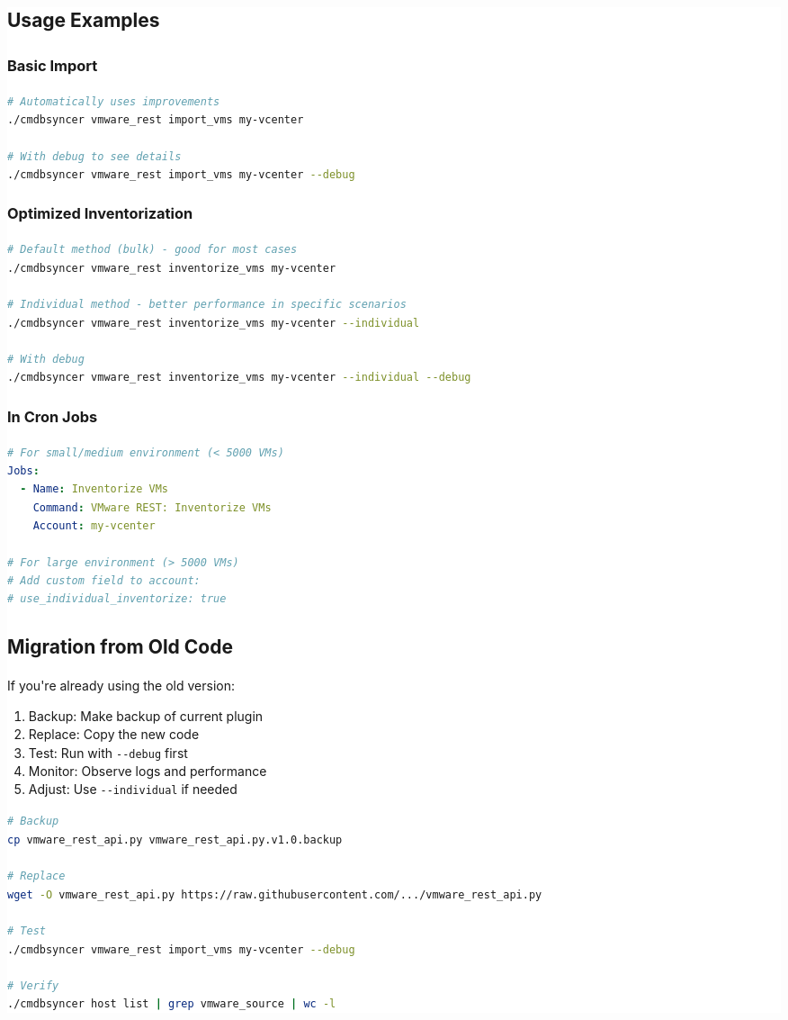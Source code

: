 ## Usage Examples

### Basic Import
```bash
# Automatically uses improvements
./cmdbsyncer vmware_rest import_vms my-vcenter

# With debug to see details
./cmdbsyncer vmware_rest import_vms my-vcenter --debug
```

### Optimized Inventorization
```bash
# Default method (bulk) - good for most cases
./cmdbsyncer vmware_rest inventorize_vms my-vcenter

# Individual method - better performance in specific scenarios
./cmdbsyncer vmware_rest inventorize_vms my-vcenter --individual

# With debug
./cmdbsyncer vmware_rest inventorize_vms my-vcenter --individual --debug
```

### In Cron Jobs
```yaml
# For small/medium environment (< 5000 VMs)
Jobs:
  - Name: Inventorize VMs
    Command: VMware REST: Inventorize VMs
    Account: my-vcenter

# For large environment (> 5000 VMs)
# Add custom field to account:
# use_individual_inventorize: true
```

## Migration from Old Code

If you're already using the old version:

1. Backup: Make backup of current plugin
2. Replace: Copy the new code
3. Test: Run with `--debug` first
4. Monitor: Observe logs and performance
5. Adjust: Use `--individual` if needed

```bash
# Backup
cp vmware_rest_api.py vmware_rest_api.py.v1.0.backup

# Replace
wget -O vmware_rest_api.py https://raw.githubusercontent.com/.../vmware_rest_api.py

# Test
./cmdbsyncer vmware_rest import_vms my-vcenter --debug

# Verify
./cmdbsyncer host list | grep vmware_source | wc -l
```
